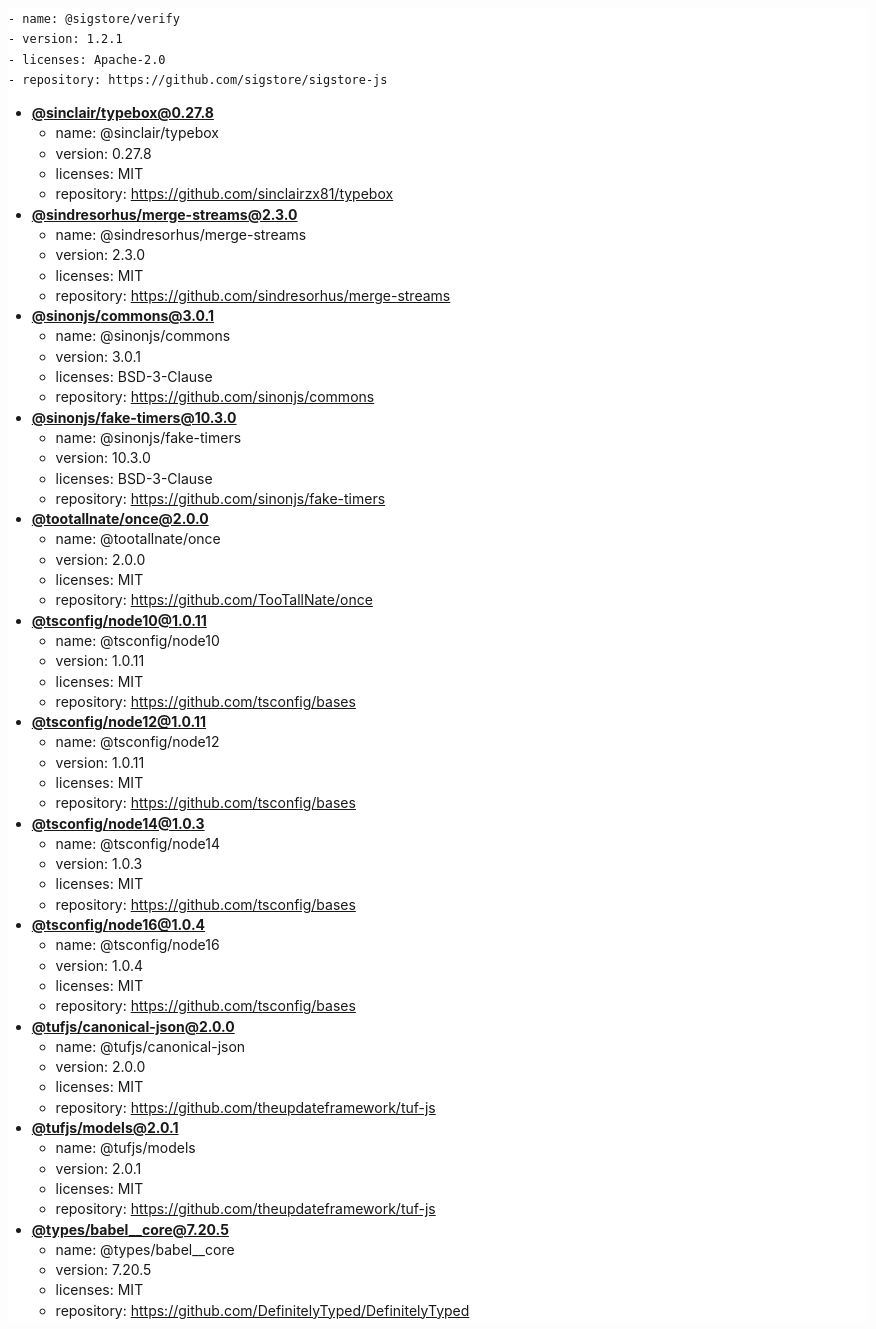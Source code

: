     - name: @sigstore/verify
    - version: 1.2.1
    - licenses: Apache-2.0
    - repository: https://github.com/sigstore/sigstore-js
 - **[@sinclair/typebox@0.27.8](https://github.com/sinclairzx81/typebox)**
    - name: @sinclair/typebox
    - version: 0.27.8
    - licenses: MIT
    - repository: https://github.com/sinclairzx81/typebox
 - **[@sindresorhus/merge-streams@2.3.0](https://github.com/sindresorhus/merge-streams)**
    - name: @sindresorhus/merge-streams
    - version: 2.3.0
    - licenses: MIT
    - repository: https://github.com/sindresorhus/merge-streams
 - **[@sinonjs/commons@3.0.1](https://github.com/sinonjs/commons)**
    - name: @sinonjs/commons
    - version: 3.0.1
    - licenses: BSD-3-Clause
    - repository: https://github.com/sinonjs/commons
 - **[@sinonjs/fake-timers@10.3.0](https://github.com/sinonjs/fake-timers)**
    - name: @sinonjs/fake-timers
    - version: 10.3.0
    - licenses: BSD-3-Clause
    - repository: https://github.com/sinonjs/fake-timers
 - **[@tootallnate/once@2.0.0](https://github.com/TooTallNate/once)**
    - name: @tootallnate/once
    - version: 2.0.0
    - licenses: MIT
    - repository: https://github.com/TooTallNate/once
 - **[@tsconfig/node10@1.0.11](https://github.com/tsconfig/bases)**
    - name: @tsconfig/node10
    - version: 1.0.11
    - licenses: MIT
    - repository: https://github.com/tsconfig/bases
 - **[@tsconfig/node12@1.0.11](https://github.com/tsconfig/bases)**
    - name: @tsconfig/node12
    - version: 1.0.11
    - licenses: MIT
    - repository: https://github.com/tsconfig/bases
 - **[@tsconfig/node14@1.0.3](https://github.com/tsconfig/bases)**
    - name: @tsconfig/node14
    - version: 1.0.3
    - licenses: MIT
    - repository: https://github.com/tsconfig/bases
 - **[@tsconfig/node16@1.0.4](https://github.com/tsconfig/bases)**
    - name: @tsconfig/node16
    - version: 1.0.4
    - licenses: MIT
    - repository: https://github.com/tsconfig/bases
 - **[@tufjs/canonical-json@2.0.0](https://github.com/theupdateframework/tuf-js)**
    - name: @tufjs/canonical-json
    - version: 2.0.0
    - licenses: MIT
    - repository: https://github.com/theupdateframework/tuf-js
 - **[@tufjs/models@2.0.1](https://github.com/theupdateframework/tuf-js)**
    - name: @tufjs/models
    - version: 2.0.1
    - licenses: MIT
    - repository: https://github.com/theupdateframework/tuf-js
 - **[@types/babel__core@7.20.5](https://github.com/DefinitelyTyped/DefinitelyTyped)**
    - name: @types/babel__core
    - version: 7.20.5
    - licenses: MIT
    - repository: https://github.com/DefinitelyTyped/DefinitelyTyped